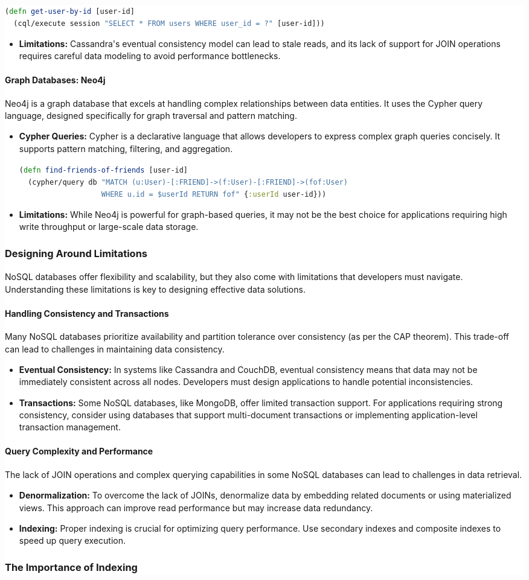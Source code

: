   ```clojure
  (defn get-user-by-id [user-id]
    (cql/execute session "SELECT * FROM users WHERE user_id = ?" [user-id]))
  ```

- **Limitations:** Cassandra's eventual consistency model can lead to stale reads, and its lack of support for JOIN operations requires careful data modeling to avoid performance bottlenecks.

#### Graph Databases: Neo4j

Neo4j is a graph database that excels at handling complex relationships between data entities. It uses the Cypher query language, designed specifically for graph traversal and pattern matching.

- **Cypher Queries:** Cypher is a declarative language that allows developers to express complex graph queries concisely. It supports pattern matching, filtering, and aggregation.

  ```clojure
  (defn find-friends-of-friends [user-id]
    (cypher/query db "MATCH (u:User)-[:FRIEND]->(f:User)-[:FRIEND]->(fof:User)
                     WHERE u.id = $userId RETURN fof" {:userId user-id}))
  ```

- **Limitations:** While Neo4j is powerful for graph-based queries, it may not be the best choice for applications requiring high write throughput or large-scale data storage.

### Designing Around Limitations

NoSQL databases offer flexibility and scalability, but they also come with limitations that developers must navigate. Understanding these limitations is key to designing effective data solutions.

#### Handling Consistency and Transactions

Many NoSQL databases prioritize availability and partition tolerance over consistency (as per the CAP theorem). This trade-off can lead to challenges in maintaining data consistency.

- **Eventual Consistency:** In systems like Cassandra and CouchDB, eventual consistency means that data may not be immediately consistent across all nodes. Developers must design applications to handle potential inconsistencies.

- **Transactions:** Some NoSQL databases, like MongoDB, offer limited transaction support. For applications requiring strong consistency, consider using databases that support multi-document transactions or implementing application-level transaction management.

#### Query Complexity and Performance

The lack of JOIN operations and complex querying capabilities in some NoSQL databases can lead to challenges in data retrieval.

- **Denormalization:** To overcome the lack of JOINs, denormalize data by embedding related documents or using materialized views. This approach can improve read performance but may increase data redundancy.

- **Indexing:** Proper indexing is crucial for optimizing query performance. Use secondary indexes and composite indexes to speed up query execution.

### The Importance of Indexing
